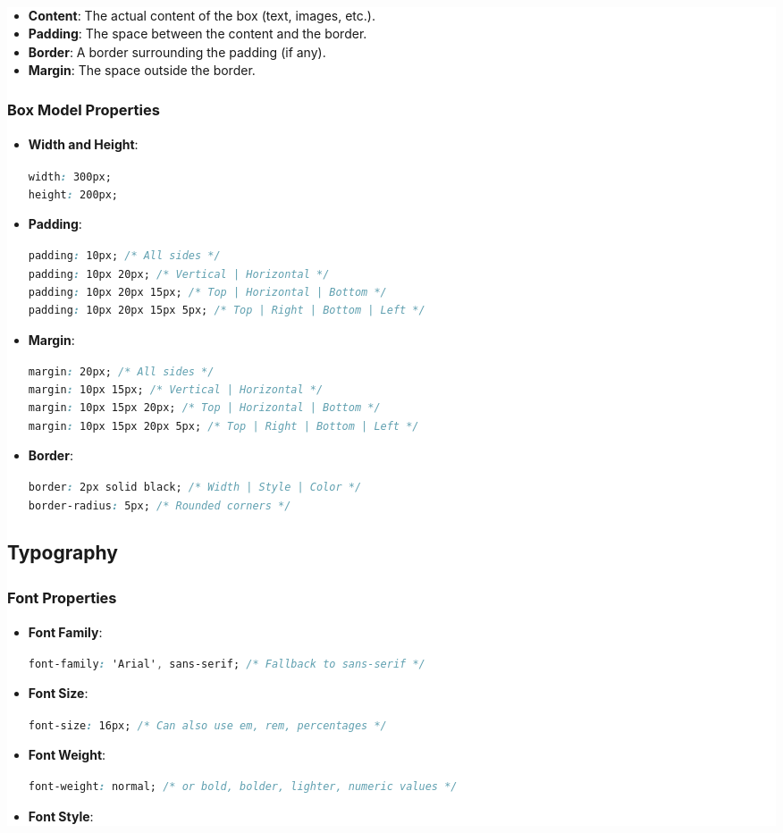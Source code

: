 - **Content**: The actual content of the box (text, images, etc.).
- **Padding**: The space between the content and the border.
- **Border**: A border surrounding the padding (if any).
- **Margin**: The space outside the border.

### Box Model Properties

- **Width and Height**:

  ```css
  width: 300px;  
  height: 200px;  
  ```
- **Padding**:

  ```css
  padding: 10px; /* All sides */
  padding: 10px 20px; /* Vertical | Horizontal */
  padding: 10px 20px 15px; /* Top | Horizontal | Bottom */
  padding: 10px 20px 15px 5px; /* Top | Right | Bottom | Left */
  ```
- **Margin**:

  ```css
  margin: 20px; /* All sides */
  margin: 10px 15px; /* Vertical | Horizontal */
  margin: 10px 15px 20px; /* Top | Horizontal | Bottom */
  margin: 10px 15px 20px 5px; /* Top | Right | Bottom | Left */
  ```
- **Border**:

  ```css
  border: 2px solid black; /* Width | Style | Color */
  border-radius: 5px; /* Rounded corners */
  ```

## Typography

### Font Properties

- **Font Family**:

  ```css
  font-family: 'Arial', sans-serif; /* Fallback to sans-serif */
  ```
- **Font Size**:

  ```css
  font-size: 16px; /* Can also use em, rem, percentages */
  ```
- **Font Weight**:

  ```css
  font-weight: normal; /* or bold, bolder, lighter, numeric values */
  ```
- **Font Style**:
